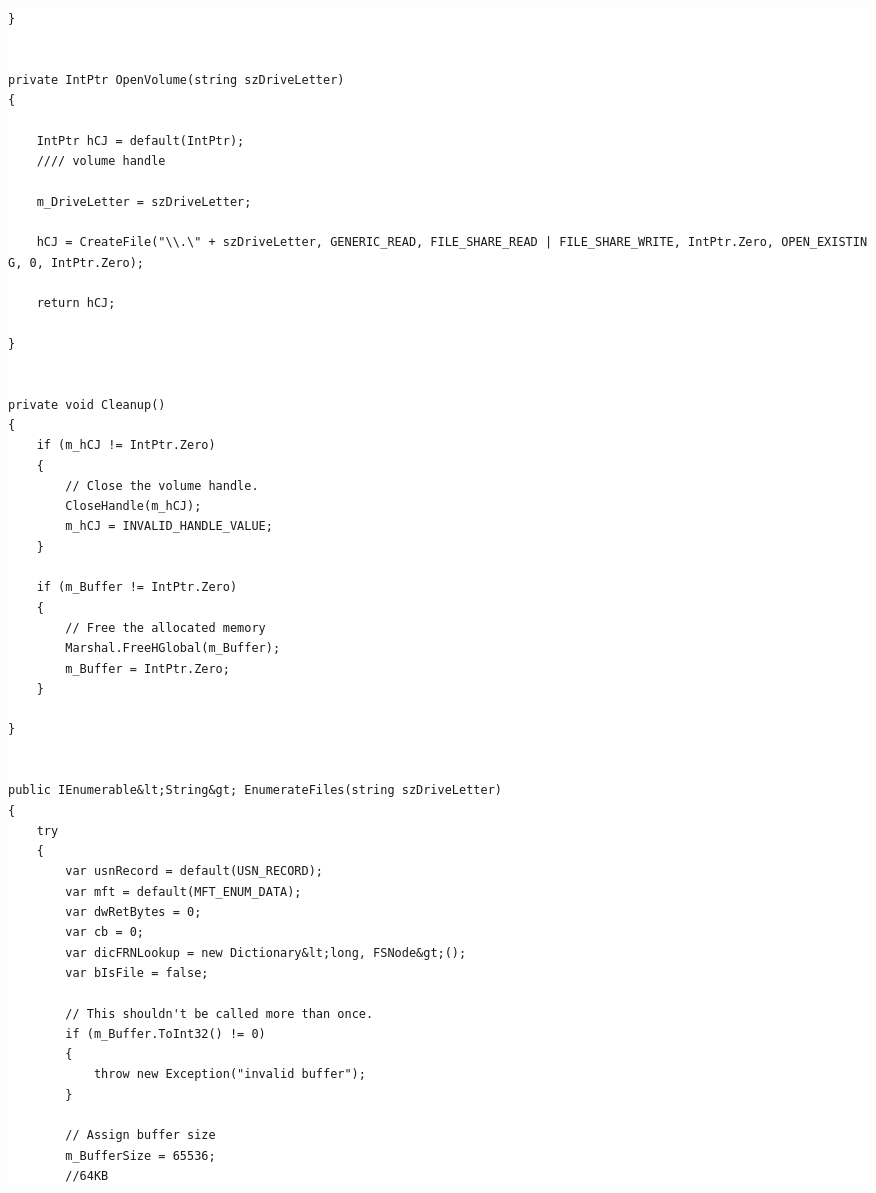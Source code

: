 	}


	private IntPtr OpenVolume(string szDriveLetter)
	{

		IntPtr hCJ = default(IntPtr);
		//// volume handle

		m_DriveLetter = szDriveLetter;

		hCJ = CreateFile("\\.\" + szDriveLetter, GENERIC_READ, FILE_SHARE_READ | FILE_SHARE_WRITE, IntPtr.Zero, OPEN_EXISTING, 0, IntPtr.Zero);

		return hCJ;

	}


	private void Cleanup()
	{
		if (m_hCJ != IntPtr.Zero)
		{
			// Close the volume handle.
			CloseHandle(m_hCJ);
			m_hCJ = INVALID_HANDLE_VALUE;
		}

		if (m_Buffer != IntPtr.Zero)
		{
			// Free the allocated memory
			Marshal.FreeHGlobal(m_Buffer);
			m_Buffer = IntPtr.Zero;
		}

	}


	public IEnumerable&lt;String&gt; EnumerateFiles(string szDriveLetter)
	{
		try
		{
			var usnRecord = default(USN_RECORD);
			var mft = default(MFT_ENUM_DATA);
			var dwRetBytes = 0;
			var cb = 0;
			var dicFRNLookup = new Dictionary&lt;long, FSNode&gt;();
			var bIsFile = false;

			// This shouldn't be called more than once.
			if (m_Buffer.ToInt32() != 0)
			{
				throw new Exception("invalid buffer");
			}

			// Assign buffer size
			m_BufferSize = 65536;
			//64KB
